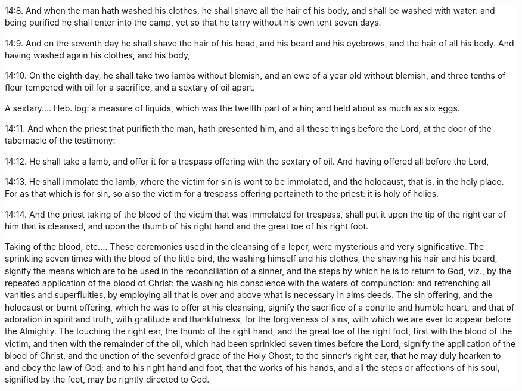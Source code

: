 14:8. And when the man hath washed his clothes, he shall shave all the
hair of his body, and shall be washed with water: and being purified he
shall enter into the camp, yet so that he tarry without his own tent
seven days.

14:9. And on the seventh day he shall shave the hair of his head, and
his beard and his eyebrows, and the hair of all his body. And having
washed again his clothes, and his body,

14:10. On the eighth day, he shall take two lambs without blemish, and
an ewe of a year old without blemish, and three tenths of flour
tempered with oil for a sacrifice, and a sextary of oil apart.

A sextary.... Heb. log: a measure of liquids, which was the twelfth
part of a hin; and held about as much as six eggs.

14:11. And when the priest that purifieth the man, hath presented him,
and all these things before the Lord, at the door of the tabernacle of
the testimony:

14:12. He shall take a lamb, and offer it for a trespass offering with
the sextary of oil. And having offered all before the Lord,

14:13. He shall immolate the lamb, where the victim for sin is wont to
be immolated, and the holocaust, that is, in the holy place. For as
that which is for sin, so also the victim for a trespass offering
pertaineth to the priest: it is holy of holies.

14:14. And the priest taking of the blood of the victim that was
immolated for trespass, shall put it upon the tip of the right ear of
him that is cleansed, and upon the thumb of his right hand and the
great toe of his right foot.

Taking of the blood, etc.... These ceremonies used in the cleansing of
a leper, were mysterious and very significative. The sprinkling seven
times with the blood of the little bird, the washing himself and his
clothes, the shaving his hair and his beard, signify the means which
are to be used in the reconciliation of a sinner, and the steps by
which he is to return to God, viz., by the repeated application of the
blood of Christ: the washing his conscience with the waters of
compunction: and retrenching all vanities and superfluities, by
employing all that is over and above what is necessary in alms deeds.
The sin offering, and the holocaust or burnt offering, which he was to
offer at his cleansing, signify the sacrifice of a contrite and humble
heart, and that of adoration in spirit and truth, with gratitude and
thankfulness, for the forgiveness of sins, with which we are ever to
appear before the Almighty. The touching the right ear, the thumb of
the right hand, and the great toe of the right foot, first with the
blood of the victim, and then with the remainder of the oil, which had
been sprinkled seven times before the Lord, signify the application of
the blood of Christ, and the unction of the sevenfold grace of the Holy
Ghost; to the sinner’s right ear, that he may duly hearken to and obey
the law of God; and to his right hand and foot, that the works of his
hands, and all the steps or affections of his soul, signified by the
feet, may be rightly directed to God.
